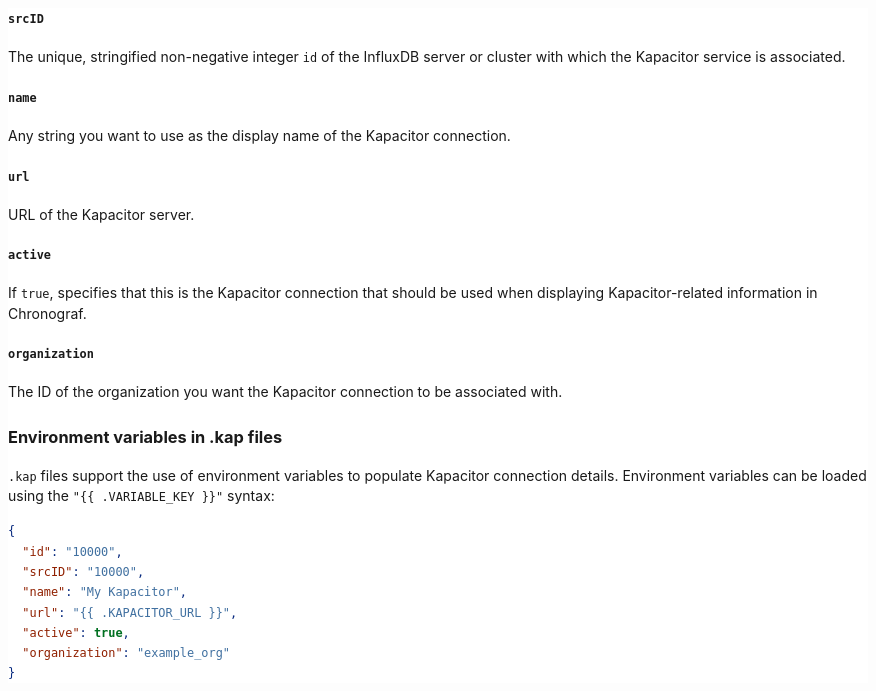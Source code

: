 #### `srcID`
The unique, stringified non-negative integer `id` of the InfluxDB server or cluster with which the Kapacitor service is associated.

#### `name`
Any string you want to use as the display name of the Kapacitor connection.

#### `url`
URL of the Kapacitor server.

#### `active`
If `true`, specifies that this is the Kapacitor connection that should be used when displaying Kapacitor-related information in Chronograf.

#### `organization`
The ID of the organization you want the Kapacitor connection to be associated with.

### Environment variables in .kap files
`.kap` files support the use of environment variables to populate Kapacitor connection details.
Environment variables can be loaded using the `"{{ .VARIABLE_KEY }}"` syntax:

```JSON
{
  "id": "10000",
  "srcID": "10000",
  "name": "My Kapacitor",
  "url": "{{ .KAPACITOR_URL }}",
  "active": true,
  "organization": "example_org"
}
```
